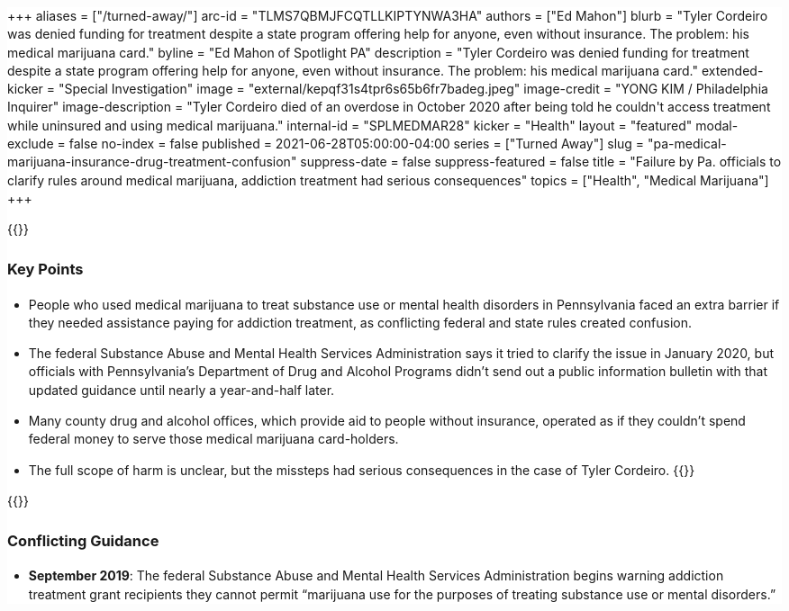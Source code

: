 +++
aliases = ["/turned-away/"]
arc-id = "TLMS7QBMJFCQTLLKIPTYNWA3HA"
authors = ["Ed Mahon"]
blurb = "Tyler Cordeiro was denied funding for treatment despite a state program offering help for anyone, even without insurance. The problem: his medical marijuana card."
byline = "Ed Mahon of Spotlight PA"
description = "Tyler Cordeiro was denied funding for treatment despite a state program offering help for anyone, even without insurance. The problem: his medical marijuana card."
extended-kicker = "Special Investigation"
image = "external/kepqf31s4tpr6s65b6fr7badeg.jpeg"
image-credit = "YONG KIM / Philadelphia Inquirer"
image-description = "Tyler Cordeiro died of an overdose in October 2020 after being told he couldn't access treatment while uninsured and using medical marijuana."
internal-id = "SPLMEDMAR28"
kicker = "Health"
layout = "featured"
modal-exclude = false
no-index = false
published = 2021-06-28T05:00:00-04:00
series = ["Turned Away"]
slug = "pa-medical-marijuana-insurance-drug-treatment-confusion"
suppress-date = false
suppress-featured = false
title = "Failure by Pa. officials to clarify rules around medical marijuana, addiction treatment had serious consequences"
topics = ["Health", "Medical Marijuana"]
+++


{{<block name="keypoints">}}
### Key Points

- People who used medical marijuana to treat substance use or mental health disorders in Pennsylvania faced an extra barrier if they needed assistance paying for addiction treatment, as conflicting federal and state rules created confusion.

- The federal Substance Abuse and Mental Health Services Administration says it tried to clarify the issue in January 2020, but officials with Pennsylvania’s Department of Drug and Alcohol Programs didn’t send out a public information bulletin with that updated guidance until nearly a year-and-half later.

- Many county drug and alcohol offices, which provide aid to people without insurance, operated as if they couldn’t spend federal money to serve those medical marijuana card-holders.

- The full scope of harm is unclear, but the missteps had serious consequences in the case of Tyler Cordeiro.
{{</block>}}

{{<block name="timeline">}}
### Conflicting Guidance

- <b>September 2019</b>: The federal Substance Abuse and Mental Health Services Administration begins warning addiction treatment grant recipients they cannot permit “marijuana use for the purposes of treating substance use or mental disorders.”
